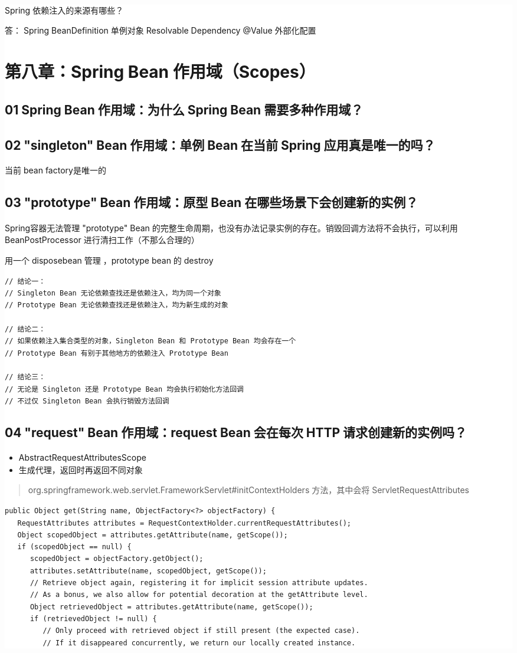 Spring 依赖注入的来源有哪些？

答：
Spring BeanDefinition
单例对象
Resolvable Dependency
@Value 外部化配置





# 第八章：Spring Bean 作用域（Scopes）

## 01 Spring Bean 作用域：为什么 Spring Bean 需要多种作用域？



## 02 "singleton" Bean 作用域：单例 Bean 在当前 Spring 应用真是唯一的吗？

当前 bean factory是唯一的



## 03 "prototype" Bean 作用域：原型 Bean 在哪些场景下会创建新的实例？

Spring容器无法管理  "prototype" Bean 的完整生命周期，也没有办法记录实例的存在。销毁回调方法将不会执行，可以利用 BeanPostProcessor 进行清扫工作（不那么合理的）

用一个 disposebean 管理 ，prototype bean 的 destroy

```
// 结论一：
// Singleton Bean 无论依赖查找还是依赖注入，均为同一个对象
// Prototype Bean 无论依赖查找还是依赖注入，均为新生成的对象

// 结论二：
// 如果依赖注入集合类型的对象，Singleton Bean 和 Prototype Bean 均会存在一个
// Prototype Bean 有别于其他地方的依赖注入 Prototype Bean

// 结论三：
// 无论是 Singleton 还是 Prototype Bean 均会执行初始化方法回调
// 不过仅 Singleton Bean 会执行销毁方法回调
```



## 04 "request" Bean 作用域：request Bean 会在每次 HTTP 请求创建新的实例吗？

* AbstractRequestAttributesScope
* 生成代理，返回时再返回不同对象

> org.springframework.web.servlet.FrameworkServlet#initContextHolders 方法，其中会将 ServletRequestAttributes

```
public Object get(String name, ObjectFactory<?> objectFactory) {
   RequestAttributes attributes = RequestContextHolder.currentRequestAttributes();
   Object scopedObject = attributes.getAttribute(name, getScope());
   if (scopedObject == null) {
      scopedObject = objectFactory.getObject();
      attributes.setAttribute(name, scopedObject, getScope());
      // Retrieve object again, registering it for implicit session attribute updates.
      // As a bonus, we also allow for potential decoration at the getAttribute level.
      Object retrievedObject = attributes.getAttribute(name, getScope());
      if (retrievedObject != null) {
         // Only proceed with retrieved object if still present (the expected case).
         // If it disappeared concurrently, we return our locally created instance.
```
